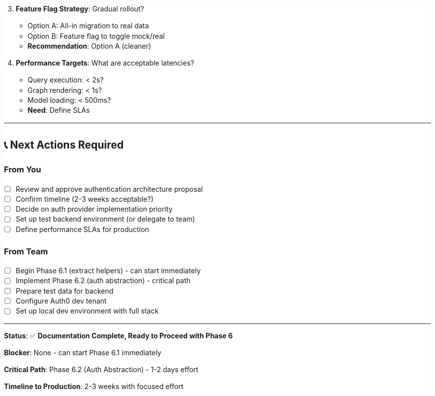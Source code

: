 3. **Feature Flag Strategy**: Gradual rollout?

   - Option A: All-in migration to real data
   - Option B: Feature flag to toggle mock/real
   - **Recommendation**: Option A (cleaner)

4. **Performance Targets**: What are acceptable latencies?
   - Query execution: < 2s?
   - Graph rendering: < 1s?
   - Model loading: < 500ms?
   - **Need**: Define SLAs

---

## 📞 Next Actions Required

### From You

- [ ] Review and approve authentication architecture proposal
- [ ] Confirm timeline (2-3 weeks acceptable?)
- [ ] Decide on auth provider implementation priority
- [ ] Set up test backend environment (or delegate to team)
- [ ] Define performance SLAs for production

### From Team

- [ ] Begin Phase 6.1 (extract helpers) - can start immediately
- [ ] Implement Phase 6.2 (auth abstraction) - critical path
- [ ] Prepare test data for backend
- [ ] Configure Auth0 dev tenant
- [ ] Set up local dev environment with full stack

---

**Status**: ✅ **Documentation Complete, Ready to Proceed with Phase 6**

**Blocker**: None - can start Phase 6.1 immediately

**Critical Path**: Phase 6.2 (Auth Abstraction) - 1-2 days effort

**Timeline to Production**: 2-3 weeks with focused effort
